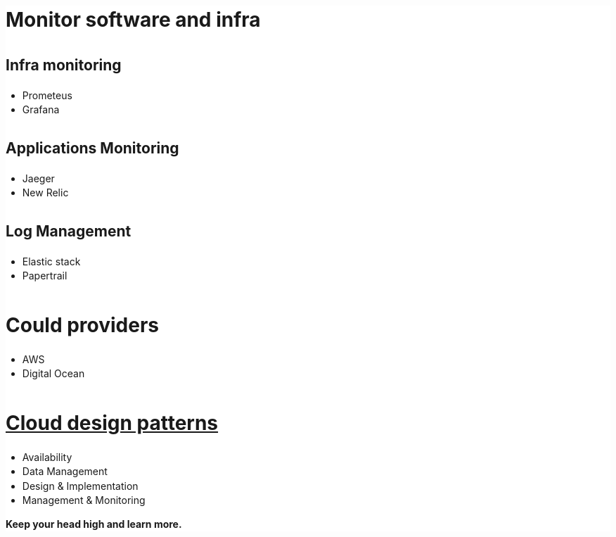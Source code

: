 # Monitor software and infra

## Infra monitoring
- Prometeus
- Grafana

## Applications Monitoring
- Jaeger
- New Relic

## Log Management
- Elastic stack
- Papertrail

# Could providers
- AWS
- Digital Ocean

# [Cloud design patterns](https://docs.microsoft.com/en-us/azure/architecture/patterns/)

- Availability
- Data Management
- Design & Implementation 
- Management & Monitoring

**Keep your head high and learn more.**
